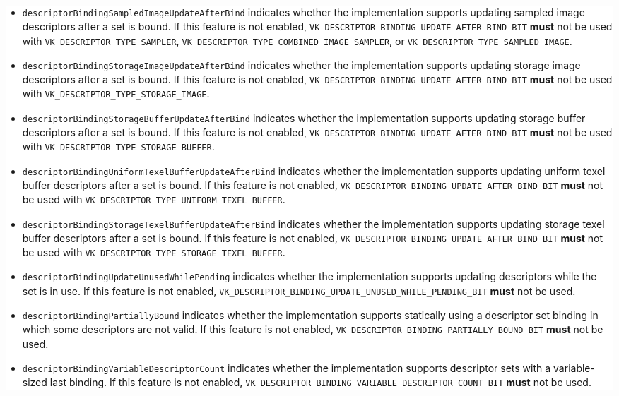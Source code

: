 - <span id="extension-features-descriptorBindingSampledImageUpdateAfterBind"></span>
  `descriptorBindingSampledImageUpdateAfterBind` indicates whether the
  implementation supports updating sampled image descriptors after a set
  is bound. If this feature is not enabled,
  `VK_DESCRIPTOR_BINDING_UPDATE_AFTER_BIND_BIT` **must** not be used
  with `VK_DESCRIPTOR_TYPE_SAMPLER`,
  `VK_DESCRIPTOR_TYPE_COMBINED_IMAGE_SAMPLER`, or
  `VK_DESCRIPTOR_TYPE_SAMPLED_IMAGE`.

- <span id="extension-features-descriptorBindingStorageImageUpdateAfterBind"></span>
  `descriptorBindingStorageImageUpdateAfterBind` indicates whether the
  implementation supports updating storage image descriptors after a set
  is bound. If this feature is not enabled,
  `VK_DESCRIPTOR_BINDING_UPDATE_AFTER_BIND_BIT` **must** not be used
  with `VK_DESCRIPTOR_TYPE_STORAGE_IMAGE`.

- <span id="extension-features-descriptorBindingStorageBufferUpdateAfterBind"></span>
  `descriptorBindingStorageBufferUpdateAfterBind` indicates whether the
  implementation supports updating storage buffer descriptors after a
  set is bound. If this feature is not enabled,
  `VK_DESCRIPTOR_BINDING_UPDATE_AFTER_BIND_BIT` **must** not be used
  with `VK_DESCRIPTOR_TYPE_STORAGE_BUFFER`.

- <span id="extension-features-descriptorBindingUniformTexelBufferUpdateAfterBind"></span>
  `descriptorBindingUniformTexelBufferUpdateAfterBind` indicates whether
  the implementation supports updating uniform texel buffer descriptors
  after a set is bound. If this feature is not enabled,
  `VK_DESCRIPTOR_BINDING_UPDATE_AFTER_BIND_BIT` **must** not be used
  with `VK_DESCRIPTOR_TYPE_UNIFORM_TEXEL_BUFFER`.

- <span id="extension-features-descriptorBindingStorageTexelBufferUpdateAfterBind"></span>
  `descriptorBindingStorageTexelBufferUpdateAfterBind` indicates whether
  the implementation supports updating storage texel buffer descriptors
  after a set is bound. If this feature is not enabled,
  `VK_DESCRIPTOR_BINDING_UPDATE_AFTER_BIND_BIT` **must** not be used
  with `VK_DESCRIPTOR_TYPE_STORAGE_TEXEL_BUFFER`.

- <span id="extension-features-descriptorBindingUpdateUnusedWhilePending"></span>
  `descriptorBindingUpdateUnusedWhilePending` indicates whether the
  implementation supports updating descriptors while the set is in use.
  If this feature is not enabled,
  `VK_DESCRIPTOR_BINDING_UPDATE_UNUSED_WHILE_PENDING_BIT` **must** not
  be used.

- <span id="extension-features-descriptorBindingPartiallyBound"></span>
  `descriptorBindingPartiallyBound` indicates whether the implementation
  supports statically using a descriptor set binding in which some
  descriptors are not valid. If this feature is not enabled,
  `VK_DESCRIPTOR_BINDING_PARTIALLY_BOUND_BIT` **must** not be used.

- <span id="extension-features-descriptorBindingVariableDescriptorCount"></span>
  `descriptorBindingVariableDescriptorCount` indicates whether the
  implementation supports descriptor sets with a variable-sized last
  binding. If this feature is not enabled,
  `VK_DESCRIPTOR_BINDING_VARIABLE_DESCRIPTOR_COUNT_BIT` **must** not be
  used.
